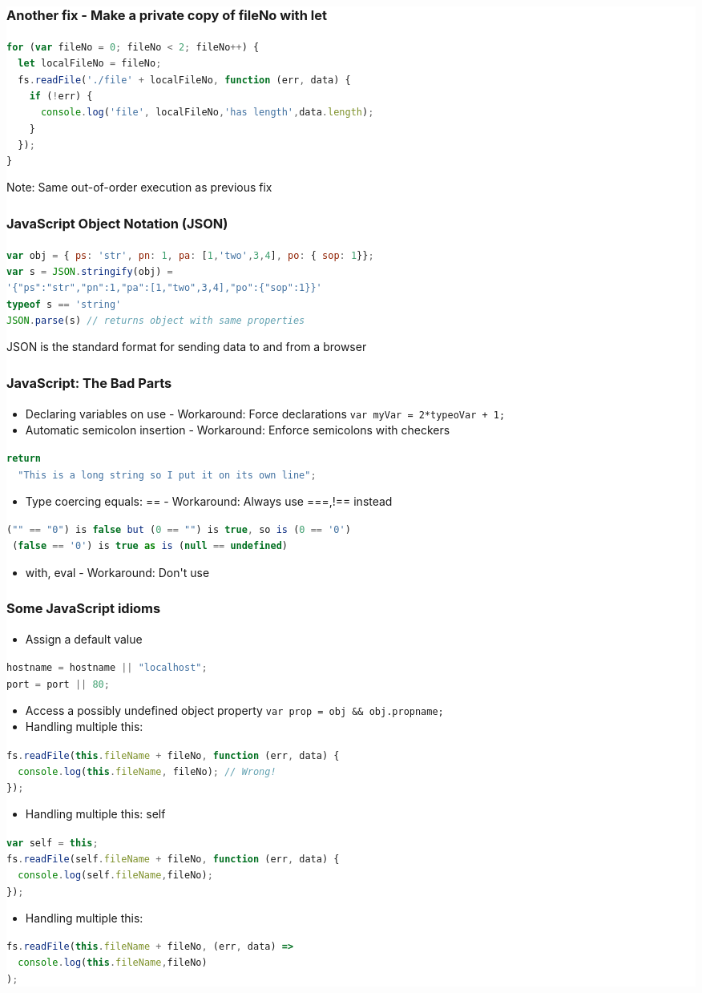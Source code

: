 ### Another fix - Make a private copy of fileNo with let
```javascript
for (var fileNo = 0; fileNo < 2; fileNo++) {
  let localFileNo = fileNo;
  fs.readFile('./file' + localFileNo, function (err, data) {
    if (!err) {
      console.log('file', localFileNo,'has length',data.length);
    }
  });
}
```
Note: Same out-of-order execution as previous fix

### JavaScript Object Notation (JSON)
```javascript
var obj = { ps: 'str', pn: 1, pa: [1,'two',3,4], po: { sop: 1}};
var s = JSON.stringify(obj) =
'{"ps":"str","pn":1,"pa":[1,"two",3,4],"po":{"sop":1}}'
typeof s == 'string'
JSON.parse(s) // returns object with same properties
```
JSON is the standard format for sending data to and from a browser

### JavaScript: The Bad Parts
- Declaring variables on use - Workaround: Force declarations
`var myVar = 2*typeoVar + 1;`
- Automatic semicolon insertion - Workaround: Enforce semicolons with checkers
```javascript
return
  "This is a long string so I put it on its own line";
```
- Type coercing equals: == - Workaround: Always use ===,!== instead
```javascript
("" == "0") is false but (0 == "") is true, so is (0 == '0')
 (false == '0') is true as is (null == undefined)
```
- with, eval - Workaround: Don't use

### Some JavaScript idioms
- Assign a default value
```javascript
hostname = hostname || "localhost";
port = port || 80;
```
- Access a possibly undefined object property
`var prop = obj && obj.propname;`
- Handling multiple this: 
```javascript
fs.readFile(this.fileName + fileNo, function (err, data) {
  console.log(this.fileName, fileNo); // Wrong!
});
```
- Handling multiple this: self
```javascript
var self = this;
fs.readFile(self.fileName + fileNo, function (err, data) {
  console.log(self.fileName,fileNo);
});
```
- Handling multiple this: 
```javascript
fs.readFile(this.fileName + fileNo, (err, data) =>
  console.log(this.fileName,fileNo)
);
```